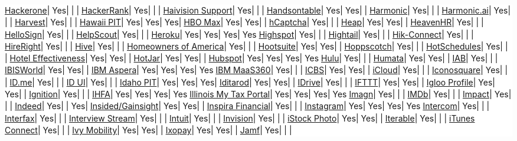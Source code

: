 [Hackerone](https://hackerone.com/)| Yes|  |  |
[HackerRank](http://hackerrank.com)| Yes|  |  |
[Haivision Support](http://support.haivision.com)| Yes|  |  |
[Handsontable](http://my.handsontable.com)| Yes| Yes|  |
[Harmonic](https://www.harmonicinc.com)| Yes|  |  |
[Harmonic.ai](http://harmonic.ai)| Yes|  |  |
[Harvest](https://id.getharvest.com/harvest/sign_in)| Yes|  |  |
[Hawaii PIT](https://hitax.hawaii.gov/_/#1)| Yes| Yes| Yes|
[HBO Max](http://auth.max.com)| Yes| Yes|  |
[hCaptcha](http://hcaptcha.com)| Yes|  |  |
[Heap](http://heap.io)| Yes| Yes|  |
[HeavenHR](https://www.heavenhr.com/web/EN/en/login)| Yes|  |  |
[HelloSign](https://www.hellosign.com/)| Yes|  |  |
[HelpScout](https://www.helpscout.com)| Yes|  |  |
[Heroku](https://www.heroku.com/)| Yes| Yes| Yes| Yes
[Highspot](http://highspot.com)| Yes|  |  |
[Hightail](http://hightail.com)| Yes|  |  |
[Hik-Connect](https://ius.hik-connect.com/views/login/index.html?jump=1#/login)| Yes|  |  |
[HireRight](https://www.hireright.com/)| Yes|  |  |
[Hive](https://hive.com/)| Yes|  |  |
[Homeowners of America](http://hoaic.com)| Yes|  |  |
[Hootsuite](http://hootsuite.com)| Yes| Yes|  |
[Hoppscotch](http://hoppscotch.io)| Yes|  |  |
[HotSchedules](http://hotschedules.com)| Yes|  |  |
[Hotel Effectiveness](http://my.hoteleffectiveness.com)| Yes| Yes|  |
[HotJar](http://hotjar.com)| Yes| Yes|  |
[Hubspot](http://hubspot.com)| Yes| Yes| Yes| Yes
[Hulu](http://hulu.com)| Yes|  |  |
[Humata](http://app.humata.ai)| Yes| Yes|  |
[IAB](http://iab.com)| Yes|  |  |
[IBISWorld](http://ibisworld.com)| Yes| Yes|  |
[IBM Aspera](http://ibm.com)| Yes| Yes| Yes| Yes
[IBM MaaS360](https://www.ibm.com/products/maas360)| Yes|  |  |
[ICBS](http://as400.com)| Yes| Yes|  |
[iCloud](http://icloud.com)| Yes|  |  |
[Iconosquare](http://app.iconosquare.com)| Yes|  |  |
[ID.me](http://id.me)| Yes|  |  |
[ID UI](https://govconnect.iowa.gov)| Yes|  |  |
[Idaho PIT](http://dahotap.gentax.com/TAP)| Yes| Yes| Yes|
[Iditarod](http://iditarod.com)| Yes| Yes|  |
[IDrive](https://www.idrive.com/)| Yes|  |  |
[IFTTT](http://ifttt.com)| Yes| Yes|  |
[Igloo Profile](http://igloodigitalworkplace.ca)| Yes| Yes|  |
[Ignition](http://ignitionapp.com)| Yes|  |  |
[IHFA](https://lender.ihfa.org/)| Yes| Yes| Yes| Yes
[Illinois My Tax Portal](https://mytax.illinois.gov/_/)| Yes| Yes| Yes| Yes
[Imagn](http://imagn.com)| Yes|  |  |
[IMDb](http://imdb.com)| Yes|  |  |
[Impact](http://impact.com)| Yes|  |  |
[Indeed](http://indeed.com)| Yes|  | Yes|
[Insided/Gainsight](http://gainsightcloud.com)| Yes| Yes|  |
[Inspira Financial](http://inspirafinancial.com)| Yes|  |  |
[Instagram](https://www.threads.net/login/)| Yes| Yes| Yes| Yes
[Intercom](http://intercom.com)| Yes|  |  |
[Interfax](https://ifx.ru/)| Yes|  |  |
[Interview Stream](http://interviewstream.com)| Yes|  |  |
[Intuit](http://intuit.com)| Yes|  |  |
[Invision](http://invision.com)| Yes|  |  |
[iStock Photo](http://istockphoto.com)| Yes| Yes|  |
[Iterable](http://iterable.com)| Yes|  |  |
[iTunes Connect](http://itunesconnect.apple.com)| Yes|  |  |
[Ivy Mobility](http://bimbo-mx-uat.ivycpg.com)| Yes| Yes|  |
[Ixopay](http://ixopay.com)| Yes| Yes|  |
[Jamf](https://www.jamf.com/)| Yes|  |  |